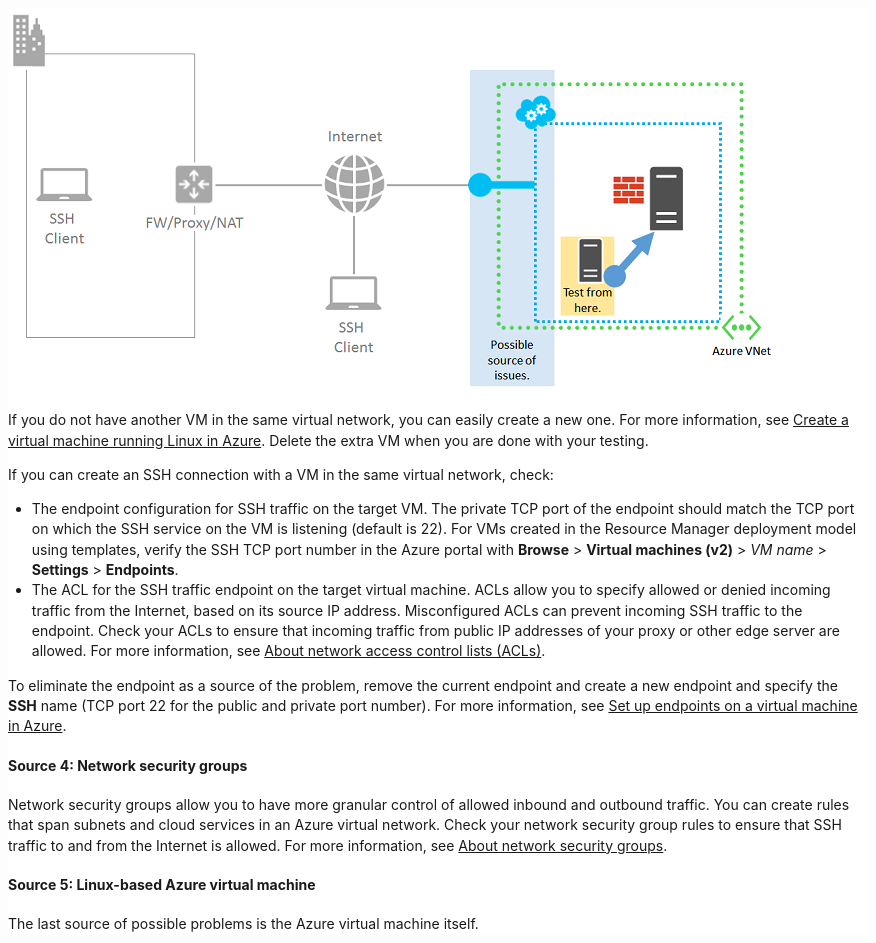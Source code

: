 ![Diagram that highlights cloud service endpoint and ACL](./media/virtual-machines-troubleshoot-ssh-connections/ssh-tshoot4.png)

If you do not have another VM in the same virtual network, you can easily create a new one. For more information, see [Create a virtual machine running Linux in Azure](virtual-machines-linux-tutorial.md). Delete the extra VM when you are done with your testing.

If you can create an SSH connection with a VM in the same virtual network, check:

* The endpoint configuration for SSH traffic on the target VM. The private TCP port of the endpoint should match the TCP port on which the SSH service on the VM is listening (default is 22). For VMs created in the Resource Manager deployment model using templates, verify the SSH TCP port number in the Azure portal with **Browse** > **Virtual machines (v2)** > *VM name* > **Settings** > **Endpoints**.
* The ACL for the SSH traffic endpoint on the target virtual machine. ACLs allow you to specify allowed or denied incoming traffic from the Internet, based on its source IP address. Misconfigured ACLs can prevent incoming SSH traffic to the endpoint. Check your ACLs to ensure that incoming traffic from public IP addresses of your proxy or other edge server are allowed. For more information, see [About network access control lists (ACLs)](../virtual-network/virtual-networks-acl.md).

To eliminate the endpoint as a source of the problem, remove the current endpoint and create a new endpoint and specify the **SSH** name (TCP port 22 for the public and private port number). For more information, see [Set up endpoints on a virtual machine in Azure](virtual-machines-set-up-endpoints.md).

<a id="nsg"></a>

#### Source 4: Network security groups
Network security groups allow you to have more granular control of allowed inbound and outbound traffic. You can create rules that span subnets and cloud services in an Azure virtual network. Check your network security group rules to ensure that SSH traffic to and from the Internet is allowed.
For more information, see [About network security groups](../virtual-network/virtual-networks-nsg.md).

#### Source 5: Linux-based Azure virtual machine
The last source of possible problems is the Azure virtual machine itself.
